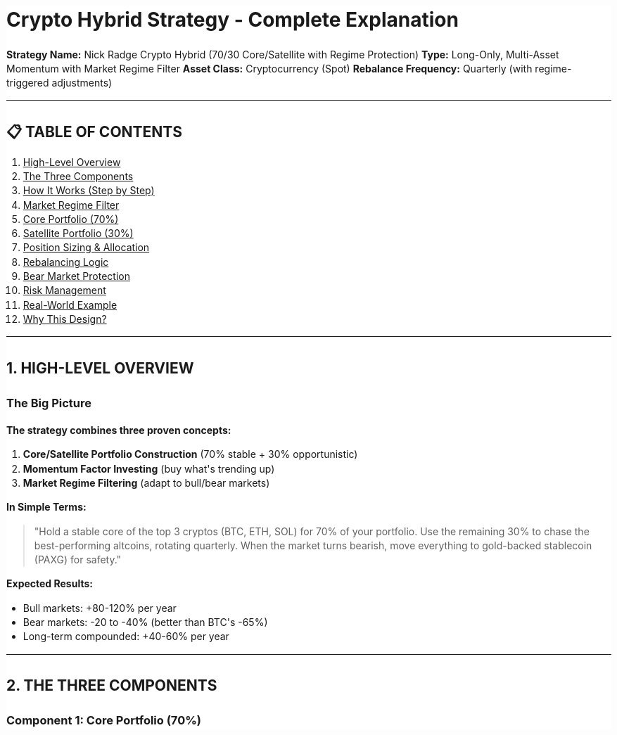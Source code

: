# Crypto Hybrid Strategy - Complete Explanation

**Strategy Name:** Nick Radge Crypto Hybrid (70/30 Core/Satellite with Regime Protection)
**Type:** Long-Only, Multi-Asset Momentum with Market Regime Filter
**Asset Class:** Cryptocurrency (Spot)
**Rebalance Frequency:** Quarterly (with regime-triggered adjustments)

---

## 📋 TABLE OF CONTENTS

1. [High-Level Overview](#high-level-overview)
2. [The Three Components](#the-three-components)
3. [How It Works (Step by Step)](#how-it-works-step-by-step)
4. [Market Regime Filter](#market-regime-filter)
5. [Core Portfolio (70%)](#core-portfolio-70)
6. [Satellite Portfolio (30%)](#satellite-portfolio-30)
7. [Position Sizing & Allocation](#position-sizing--allocation)
8. [Rebalancing Logic](#rebalancing-logic)
9. [Bear Market Protection](#bear-market-protection)
10. [Risk Management](#risk-management)
11. [Real-World Example](#real-world-example)
12. [Why This Design?](#why-this-design)

---

## 1. HIGH-LEVEL OVERVIEW

### The Big Picture

**The strategy combines three proven concepts:**

1. **Core/Satellite Portfolio Construction** (70% stable + 30% opportunistic)
2. **Momentum Factor Investing** (buy what's trending up)
3. **Market Regime Filtering** (adapt to bull/bear markets)

**In Simple Terms:**

> "Hold a stable core of the top 3 cryptos (BTC, ETH, SOL) for 70% of your portfolio. Use the remaining 30% to chase the best-performing altcoins, rotating quarterly. When the market turns bearish, move everything to gold-backed stablecoin (PAXG) for safety."

**Expected Results:**
- Bull markets: +80-120% per year
- Bear markets: -20 to -40% (better than BTC's -65%)
- Long-term compounded: +40-60% per year

---

## 2. THE THREE COMPONENTS

### Component 1: Core Portfolio (70%)
